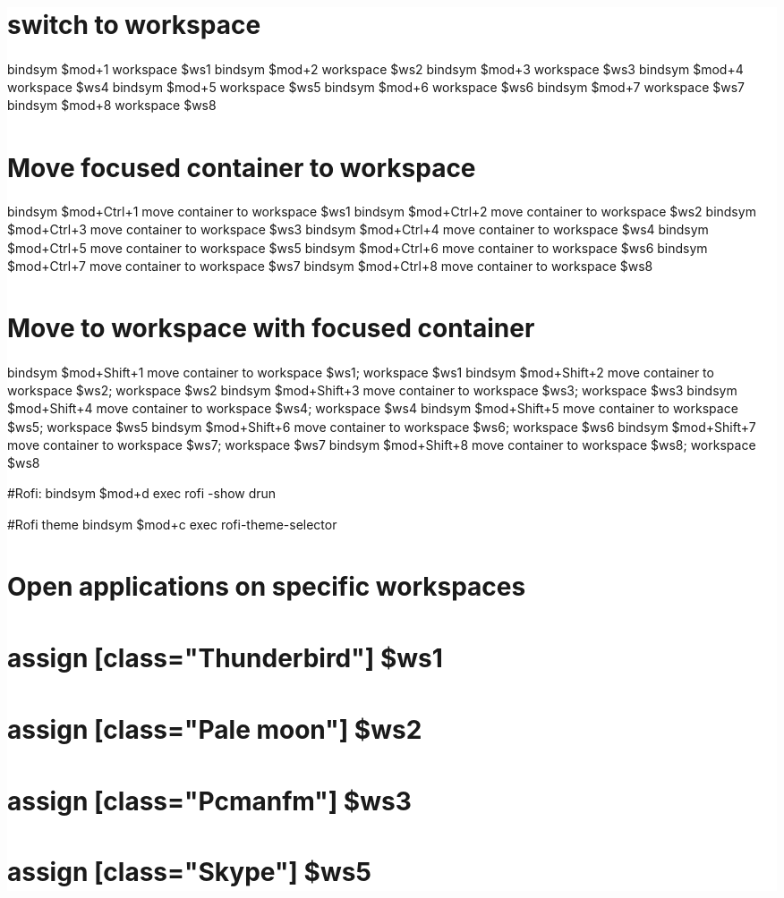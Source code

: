 # switch to workspace
bindsym $mod+1 workspace $ws1
bindsym $mod+2 workspace $ws2
bindsym $mod+3 workspace $ws3
bindsym $mod+4 workspace $ws4
bindsym $mod+5 workspace $ws5
bindsym $mod+6 workspace $ws6
bindsym $mod+7 workspace $ws7
bindsym $mod+8 workspace $ws8

# Move focused container to workspace
bindsym $mod+Ctrl+1 move container to workspace $ws1
bindsym $mod+Ctrl+2 move container to workspace $ws2
bindsym $mod+Ctrl+3 move container to workspace $ws3
bindsym $mod+Ctrl+4 move container to workspace $ws4
bindsym $mod+Ctrl+5 move container to workspace $ws5
bindsym $mod+Ctrl+6 move container to workspace $ws6
bindsym $mod+Ctrl+7 move container to workspace $ws7
bindsym $mod+Ctrl+8 move container to workspace $ws8

# Move to workspace with focused container
bindsym $mod+Shift+1 move container to workspace $ws1; workspace $ws1
bindsym $mod+Shift+2 move container to workspace $ws2; workspace $ws2
bindsym $mod+Shift+3 move container to workspace $ws3; workspace $ws3
bindsym $mod+Shift+4 move container to workspace $ws4; workspace $ws4
bindsym $mod+Shift+5 move container to workspace $ws5; workspace $ws5
bindsym $mod+Shift+6 move container to workspace $ws6; workspace $ws6
bindsym $mod+Shift+7 move container to workspace $ws7; workspace $ws7
bindsym $mod+Shift+8 move container to workspace $ws8; workspace $ws8


#Rofi:
bindsym $mod+d exec rofi -show drun

#Rofi theme
bindsym $mod+c exec rofi-theme-selector

# Open applications on specific workspaces
# assign [class="Thunderbird"] $ws1
# assign [class="Pale moon"] $ws2
# assign [class="Pcmanfm"] $ws3
# assign [class="Skype"] $ws5
